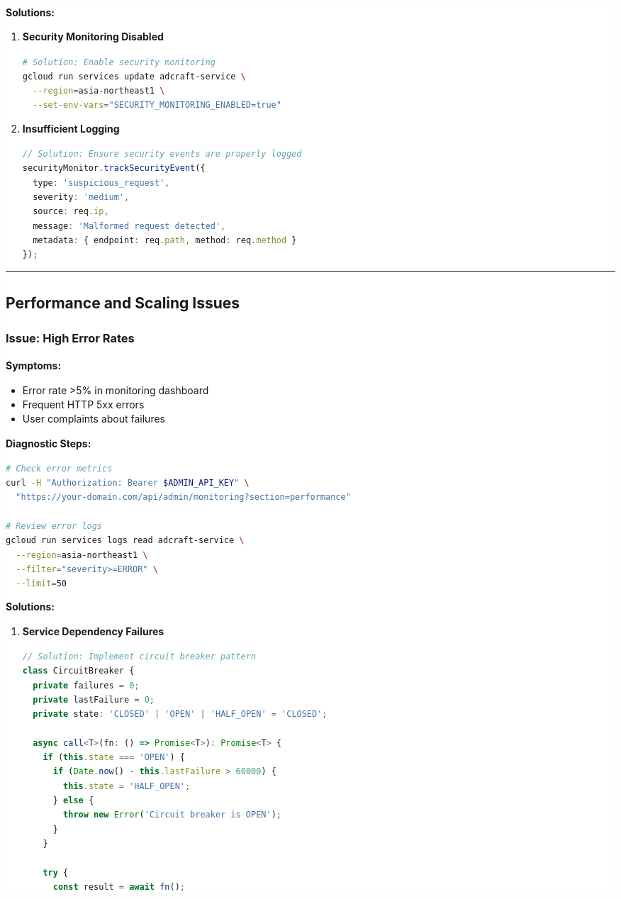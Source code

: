 **Solutions:**

1. **Security Monitoring Disabled**
   ```bash
   # Solution: Enable security monitoring
   gcloud run services update adcraft-service \
     --region=asia-northeast1 \
     --set-env-vars="SECURITY_MONITORING_ENABLED=true"
   ```

2. **Insufficient Logging**
   ```typescript
   // Solution: Ensure security events are properly logged
   securityMonitor.trackSecurityEvent({
     type: 'suspicious_request',
     severity: 'medium',
     source: req.ip,
     message: 'Malformed request detected',
     metadata: { endpoint: req.path, method: req.method }
   });
   ```

---

## Performance and Scaling Issues

### Issue: High Error Rates

**Symptoms:**
- Error rate >5% in monitoring dashboard
- Frequent HTTP 5xx errors
- User complaints about failures

**Diagnostic Steps:**
```bash
# Check error metrics
curl -H "Authorization: Bearer $ADMIN_API_KEY" \
  "https://your-domain.com/api/admin/monitoring?section=performance"

# Review error logs
gcloud run services logs read adcraft-service \
  --region=asia-northeast1 \
  --filter="severity>=ERROR" \
  --limit=50
```

**Solutions:**

1. **Service Dependency Failures**
   ```typescript
   // Solution: Implement circuit breaker pattern
   class CircuitBreaker {
     private failures = 0;
     private lastFailure = 0;
     private state: 'CLOSED' | 'OPEN' | 'HALF_OPEN' = 'CLOSED';
     
     async call<T>(fn: () => Promise<T>): Promise<T> {
       if (this.state === 'OPEN') {
         if (Date.now() - this.lastFailure > 60000) {
           this.state = 'HALF_OPEN';
         } else {
           throw new Error('Circuit breaker is OPEN');
         }
       }
       
       try {
         const result = await fn();
   ```